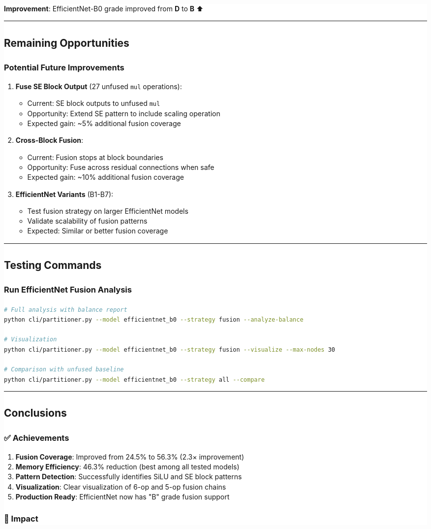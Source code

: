 **Improvement**: EfficientNet-B0 grade improved from **D** to **B** ⬆️

---

## Remaining Opportunities

### Potential Future Improvements

1. **Fuse SE Block Output** (27 unfused `mul` operations):
   - Current: SE block outputs to unfused `mul`
   - Opportunity: Extend SE pattern to include scaling operation
   - Expected gain: ~5% additional fusion coverage

2. **Cross-Block Fusion**:
   - Current: Fusion stops at block boundaries
   - Opportunity: Fuse across residual connections when safe
   - Expected gain: ~10% additional fusion coverage

3. **EfficientNet Variants** (B1-B7):
   - Test fusion strategy on larger EfficientNet models
   - Validate scalability of fusion patterns
   - Expected: Similar or better fusion coverage

---

## Testing Commands

### Run EfficientNet Fusion Analysis
```bash
# Full analysis with balance report
python cli/partitioner.py --model efficientnet_b0 --strategy fusion --analyze-balance

# Visualization
python cli/partitioner.py --model efficientnet_b0 --strategy fusion --visualize --max-nodes 30

# Comparison with unfused baseline
python cli/partitioner.py --model efficientnet_b0 --strategy all --compare
```

---

## Conclusions

### ✅ Achievements

1. **Fusion Coverage**: Improved from 24.5% to 56.3% (2.3× improvement)
2. **Memory Efficiency**: 46.3% reduction (best among all tested models)
3. **Pattern Detection**: Successfully identifies SiLU and SE block patterns
4. **Visualization**: Clear visualization of 6-op and 5-op fusion chains
5. **Production Ready**: EfficientNet now has "B" grade fusion support

### 🎯 Impact
